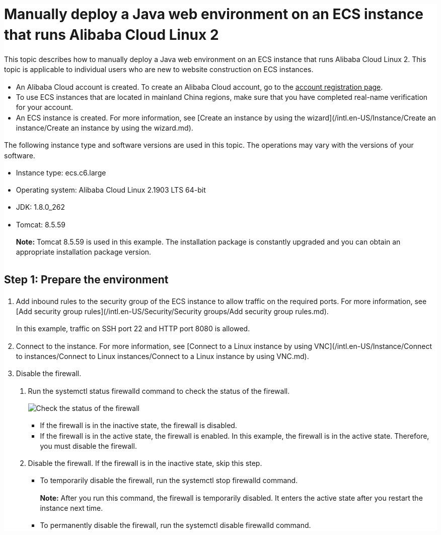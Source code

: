 # Manually deploy a Java web environment on an ECS instance that runs Alibaba Cloud Linux 2

This topic describes how to manually deploy a Java web environment on an ECS instance that runs Alibaba Cloud Linux 2. This topic is applicable to individual users who are new to website construction on ECS instances.

-   An Alibaba Cloud account is created. To create an Alibaba Cloud account, go to the [account registration page](https://account.alibabacloud.com/register/intl_register.htm).
-   To use ECS instances that are located in mainland China regions, make sure that you have completed real-name verification for your account.
-   An ECS instance is created. For more information, see [Create an instance by using the wizard](/intl.en-US/Instance/Create an instance/Create an instance by using the wizard.md).

The following instance type and software versions are used in this topic. The operations may vary with the versions of your software.

-   Instance type: ecs.c6.large
-   Operating system: Alibaba Cloud Linux 2.1903 LTS 64-bit
-   JDK: 1.8.0\_262
-   Tomcat: 8.5.59

    **Note:** Tomcat 8.5.59 is used in this example. The installation package is constantly upgraded and you can obtain an appropriate installation package version.


## Step 1: Prepare the environment

1.  Add inbound rules to the security group of the ECS instance to allow traffic on the required ports. For more information, see [Add security group rules](/intl.en-US/Security/Security groups/Add security group rules.md).

    In this example, traffic on SSH port 22 and HTTP port 8080 is allowed.

2.  Connect to the instance. For more information, see [Connect to a Linux instance by using VNC](/intl.en-US/Instance/Connect to instances/Connect to Linux instances/Connect to a Linux instance by using VNC.md).

3.  Disable the firewall.

    1.  Run the systemctl status firewalld command to check the status of the firewall.

        ![Check the status of the firewall](https://static-aliyun-doc.oss-accelerate.aliyuncs.com/assets/img/en-US/8229919951/p32172.png)

        -   If the firewall is in the inactive state, the firewall is disabled.
        -   If the firewall is in the active state, the firewall is enabled. In this example, the firewall is in the active state. Therefore, you must disable the firewall.
    2.  Disable the firewall. If the firewall is in the inactive state, skip this step.

        -   To temporarily disable the firewall, run the systemctl stop firewalld command.

            **Note:** After you run this command, the firewall is temporarily disabled. It enters the active state after you restart the instance next time.

        -   To permanently disable the firewall, run the systemctl disable firewalld command.
